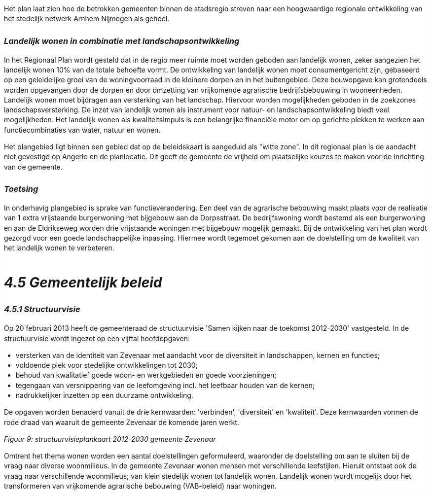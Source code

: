 Het plan laat zien hoe de betrokken gemeenten binnen de stadsregio streven naar een hoogwaardige regionale ontwikkeling van het stedelijk netwerk Arnhem Nijmegen als geheel.

### *Landelijk wonen in combinatie met landschapsontwikkeling*

In het Regionaal Plan wordt gesteld dat in de regio meer ruimte moet worden geboden aan landelijk wonen, zeker aangezien het landelijk wonen 10% van de totale behoefte vormt. De ontwikkeling van landelijk wonen moet consumentgericht zijn, gebaseerd op een geleidelijke groei van de woningvoorraad in de kleinere dorpen en in het buitengebied. Deze bouwopgave kan grotendeels worden opgevangen door de dorpen en door omzetting van vrijkomende agrarische bedrijfsbebouwing in wooneenheden. Landelijk wonen moet bijdragen aan versterking van het landschap. Hiervoor worden mogelijkheden geboden in de zoekzones landschapsversterking. De inzet van landelijk wonen als instrument voor natuur- en landschapsontwikkeling biedt veel mogelijkheden. Het landelijk wonen als kwaliteitsimpuls is een belangrijke financiële motor om op gerichte plekken te werken aan functiecombinaties van water, natuur en wonen.

Het plangebied ligt binnen een gebied dat op de beleidskaart is aangeduid als "witte zone". In dit regionaal plan is de aandacht niet gevestigd op Angerlo en de planlocatie. Dit geeft de gemeente de vrijheid om plaatselijke keuzes te maken voor de inrichting van de gemeente.

### *Toetsing*

In onderhavig plangebied is sprake van functieverandering. Een deel van de agrarische bebouwing maakt plaats voor de realisatie van 1 extra vrijstaande burgerwoning met bijgebouw aan de Dorpsstraat. De bedrijfswoning wordt bestemd als een burgerwoning en aan de Eldrikseweg worden drie vrijstaande woningen met bijgebouw mogelijk gemaakt. Bij de ontwikkeling van het plan wordt gezorgd voor een goede landschappelijke inpassing. Hiermee wordt tegemoet gekomen aan de doelstelling om de kwaliteit van het landelijk wonen te verbeteren.

# <span id="page-25-0"></span>*4.5 Gemeentelijk beleid*

### <span id="page-25-1"></span>*4.5.1 Structuurvisie*

Op 20 februari 2013 heeft de gemeenteraad de structuurvisie 'Samen kijken naar de toekomst 2012-2030' vastgesteld. In de structuurvisie wordt ingezet op een vijftal hoofdopgaven:

- versterken van de identiteit van Zevenaar met aandacht voor de diversiteit in landschappen, kernen en functies;
- voldoende plek voor stedelijke ontwikkelingen tot 2030;
- behoud van kwalitatief goede woon- en werkgebieden en goede voorzieningen;
- tegengaan van versnippering van de leefomgeving incl. het leefbaar houden van de kernen;
- nadrukkelijker inzetten op een duurzame ontwikkeling.

De opgaven worden benaderd vanuit de drie kernwaarden: 'verbinden', 'diversiteit' en 'kwaliteit'. Deze kernwaarden vormen de rode draad van waaruit de gemeente Zevenaar de komende jaren werkt.

*Figuur 9: structuurvisieplankaart 2012-2030 gemeente Zevenaar*

Omtrent het thema wonen worden een aantal doelstellingen geformuleerd, waaronder de doelstelling om aan te sluiten bij de vraag naar diverse woonmilieus. In de gemeente Zevenaar wonen mensen met verschillende leefstijlen. Hieruit ontstaat ook de vraag naar verschillende woonmilieus; van klein stedelijk wonen tot landelijk wonen. Landelijk wonen wordt mogelijk door het transformeren van vrijkomende agrarische bebouwing (VAB-beleid) naar woningen.
